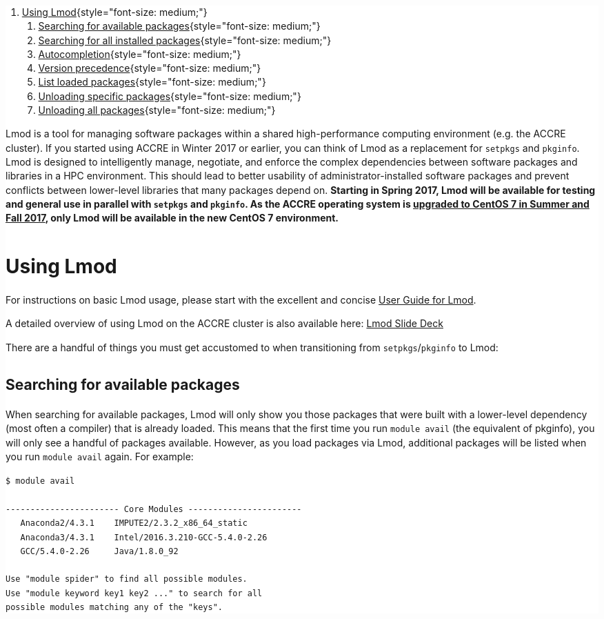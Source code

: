1.  [Using Lmod](#using-lmod){style="font-size: medium;"}
    1.  [Searching for available
        packages](#searching-for-available-packages){style="font-size: medium;"}
    1.  [Searching for all installed
        packages](#searching-for-all-installed-packages){style="font-size: medium;"}
    1.  [Autocompletion](#autocompletion){style="font-size: medium;"}
    1.  [Version precedence](#version-precedence){style="font-size: medium;"}
    1.  [List loaded packages](#list-loaded-packages){style="font-size: medium;"}
    1.  [Unloading specific packages](#unloading-specific-packages){style="font-size: medium;"}
    1.  [Unloading all packages](#unloading-all-packages){style="font-size: medium;"}

Lmod is a tool for managing software packages within a shared
high-performance computing environment (e.g. the ACCRE cluster). If you
started using ACCRE in Winter 2017 or earlier, you can think of Lmod as
a replacement for `setpkgs` and `pkginfo`. Lmod is designed to
intelligently manage, negotiate, and enforce the complex dependencies
between software packages and libraries in a HPC environment. This
should lead to better usability of administrator-installed software
packages and prevent conflicts between lower-level libraries that many
packages depend on. **Starting in Spring 2017, Lmod will be available
for testing and general use in parallel with `setpkgs` and `pkginfo`. As
the ACCRE operating system is [upgraded to CentOS 7 in Summer and Fall
2017](http://www.accre.vanderbilt.edu/?page_id=3327), only Lmod will be
available in the new CentOS 7 environment.**

# Using Lmod

For instructions on basic Lmod usage, please start with the excellent
and concise [User Guide for
Lmod](http://lmod.readthedocs.io/en/latest/010_user.html).

A detailed overview of using Lmod on the ACCRE cluster is also available
here: [Lmod Slide
Deck](wp-content/uploads/2017/05/from_setpkgs_to_lmod.pdf)

There are a handful of things you must get accustomed to when
transitioning from `setpkgs`/`pkginfo` to Lmod:

## Searching for available packages

When searching for available packages, Lmod will only show you those
packages that were built with a lower-level dependency (most often a
compiler) that is already loaded. This means that the first time you run
`module avail` (the equivalent of pkginfo), you will only see a handful
of packages available. However, as you load packages via Lmod,
additional packages will be listed when you run `module avail` again.
For example:

``` {.outline}
$ module avail

----------------------- Core Modules -----------------------
   Anaconda2/4.3.1    IMPUTE2/2.3.2_x86_64_static
   Anaconda3/4.3.1    Intel/2016.3.210-GCC-5.4.0-2.26
   GCC/5.4.0-2.26     Java/1.8.0_92

Use "module spider" to find all possible modules.
Use "module keyword key1 key2 ..." to search for all
possible modules matching any of the "keys".
```
